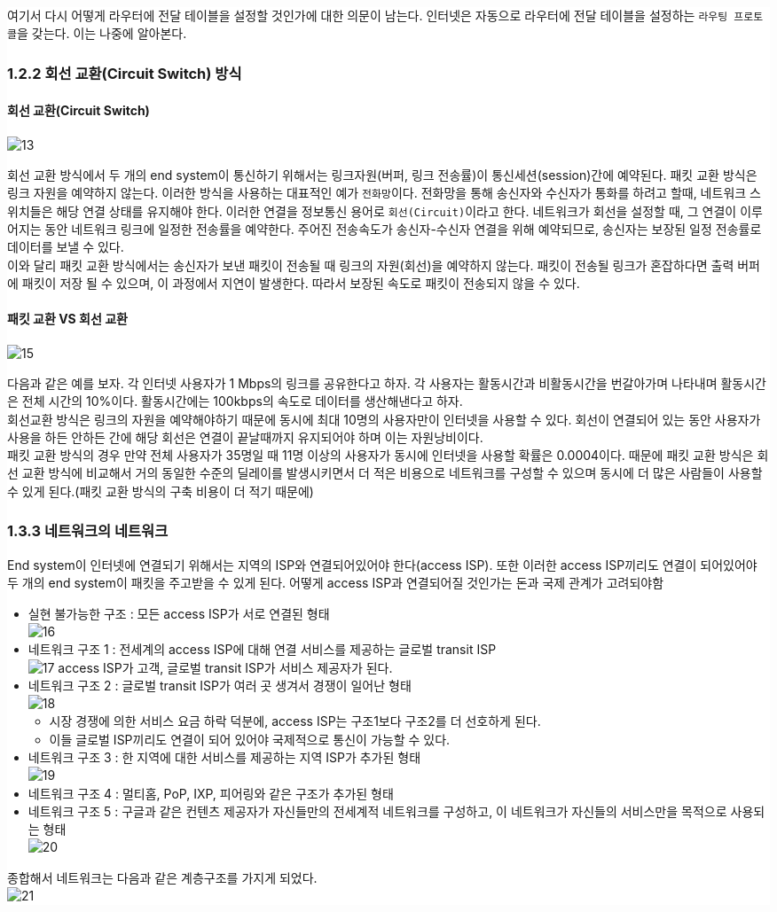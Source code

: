 여기서 다시 어떻게 라우터에 전달 테이블을 설정할 것인가에 대한 의문이 남는다. 인터넷은 자동으로 라우터에 전달 테이블을 설정하는 `라우팅 프로토콜`을 갖는다. 이는 나중에 알아본다.

### 1.2.2 회선 교환(Circuit Switch) 방식

#### 회선 교환(Circuit Switch)

![13](https://user-images.githubusercontent.com/31771548/90313320-a78d9500-df46-11ea-9a46-9cb539ca3cdc.png)

회선 교환 방식에서 두 개의 end system이 통신하기 위해서는 링크자원(버퍼, 링크 전송률)이 통신세션(session)간에 예약된다. 패킷 교환 방식은 링크 자원을 예약하지 않는다. 이러한 방식을 사용하는 대표적인 예가 `전화망`이다. 전화망을 통해 송신자와 수신자가 통화를 하려고 할때, 네트워크 스위치들은 해당 연결 상태를 유지해야 한다. 이러한 연결을 정보통신 용어로 `회선(Circuit)`이라고 한다. 네트워크가 회선을 설정할 때, 그 연결이 이루어지는 동안 네트워크 링크에 일정한 전송률을 예약한다. 주어진 전송속도가 송신자-수신자 연결을 위해 예약되므로, 송신자는 보장된 일정 전송률로 데이터를 보낼 수 있다.  
이와 달리 패킷 교환 방식에서는 송신자가 보낸 패킷이 전송될 때 링크의 자원(회선)을 예약하지 않는다. 패킷이 전송될 링크가 혼잡하다면 출력 버퍼에 패킷이 저장 될 수 있으며, 이 과정에서 지연이 발생한다. 따라서 보장된 속도로 패킷이 전송되지 않을 수 있다.

#### 패킷 교환 VS 회선 교환

![15](https://user-images.githubusercontent.com/31771548/90313322-a8262b80-df46-11ea-9086-0d7757c97793.png)

다음과 같은 예를 보자. 각 인터넷 사용자가 1 Mbps의 링크를 공유한다고 하자. 각 사용자는 활동시간과 비활동시간을 번갈아가며 나타내며 활동시간은 전체 시간의 10%이다. 활동시간에는 100kbps의 속도로 데이터를 생산해낸다고 하자.  
회선교환 방식은 링크의 자원을 예약해야하기 때문에 동시에 최대 10명의 사용자만이 인터넷을 사용할 수 있다. 회선이 연결되어 있는 동안 사용자가 사용을 하든 안하든 간에 해당 회선은 연결이 끝날때까지 유지되어야 하며 이는 자원낭비이다.  
패킷 교환 방식의 경우 만약 전체 사용자가 35명일 때 11명 이상의 사용자가 동시에 인터넷을 사용할 확률은 0.0004이다. 때문에 패킷 교환 방식은 회선 교환 방식에 비교해서 거의 동일한 수준의 딜레이를 발생시키면서 더 적은 비용으로 네트워크를 구성할 수 있으며 동시에 더 많은 사람들이 사용할 수 있게 된다.(패킷 교환 방식의 구축 비용이 더 적기 때문에)

### 1.3.3 네트워크의 네트워크

End system이 인터넷에 연결되기 위해서는 지역의 ISP와 연결되어있어야 한다(access ISP). 또한 이러한 access ISP끼리도 연결이 되어있어야 두 개의 end system이 패킷을 주고받을 수 있게 된다. 어떻게 access ISP과 연결되어질 것인가는 돈과 국제 관계가 고려되야함

- 실현 불가능한 구조 : 모든 access ISP가 서로 연결된 형태  
![16](https://user-images.githubusercontent.com/31771548/90313323-a8bec200-df46-11ea-923d-cccf8816aad3.png)
- 네트워크 구조 1 : 전세계의 access ISP에 대해 연결 서비스를 제공하는 글로벌 transit ISP  
![17](https://user-images.githubusercontent.com/31771548/90313324-a8bec200-df46-11ea-8f5f-953b35663eda.png)
access ISP가 고객, 글로벌 transit ISP가 서비스 제공자가 된다.
- 네트워크 구조 2 : 글로벌 transit ISP가 여러 곳 생겨서 경쟁이 일어난 형태  
![18](https://user-images.githubusercontent.com/31771548/90313325-a9575880-df46-11ea-9bcf-9774fb0d0aa3.png)
  - 시장 경쟁에 의한 서비스 요금 하락 덕분에, access ISP는 구조1보다 구조2를 더 선호하게 된다.
  - 이들 글로벌 ISP끼리도 연결이 되어 있어야 국제적으로 통신이 가능할 수 있다.
- 네트워크 구조 3 : 한 지역에 대한 서비스를 제공하는 지역 ISP가 추가된 형태  
![19](https://user-images.githubusercontent.com/31771548/90313326-a9575880-df46-11ea-9d30-6c00cd07310f.png)
- 네트워크 구조 4 : 멀티홈, PoP, IXP, 피어링와 같은 구조가 추가된 형태
- 네트워크 구조 5 : 구글과 같은 컨텐츠 제공자가 자신들만의 전세계적 네트워크를 구성하고, 이 네트워크가 자신들의 서비스만을 목적으로 사용되는 형태  
![20](https://user-images.githubusercontent.com/31771548/90313328-a9efef00-df46-11ea-9d75-0d001a7caa58.png)

종합해서 네트워크는 다음과 같은 계층구조를 가지게 되었다.  
![21](https://user-images.githubusercontent.com/31771548/90313329-aa888580-df46-11ea-9d73-b42980c01fe6.png)
